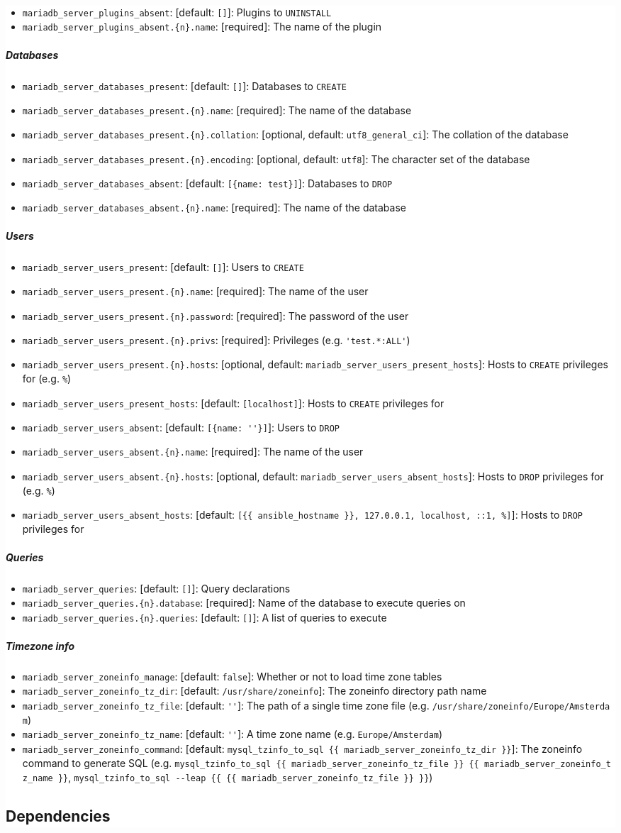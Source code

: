 * `mariadb_server_plugins_absent`: [default: `[]`]: Plugins to `UNINSTALL`
* `mariadb_server_plugins_absent.{n}.name`: [required]: The name of the plugin

##### Databases

* `mariadb_server_databases_present`: [default: `[]`]: Databases to `CREATE`
* `mariadb_server_databases_present.{n}.name`: [required]: The name of the database
* `mariadb_server_databases_present.{n}.collation`: [optional, default: `utf8_general_ci`]: The collation of the database
* `mariadb_server_databases_present.{n}.encoding`: [optional, default: `utf8`]: The character set of the database

* `mariadb_server_databases_absent`: [default: `[{name: test}]`]: Databases to `DROP`
* `mariadb_server_databases_absent.{n}.name`: [required]: The name of the database

##### Users

* `mariadb_server_users_present`: [default: `[]`]: Users to `CREATE`
* `mariadb_server_users_present.{n}.name`: [required]: The name of the user
* `mariadb_server_users_present.{n}.password`: [required]: The password of the user
* `mariadb_server_users_present.{n}.privs`: [required]: Privileges (e.g. `'test.*:ALL'`)
* `mariadb_server_users_present.{n}.hosts`: [optional, default: `mariadb_server_users_present_hosts`]: Hosts to `CREATE` privileges for (e.g. `%`)

* `mariadb_server_users_present_hosts`: [default: `[localhost]`]: Hosts to `CREATE` privileges for

* `mariadb_server_users_absent`: [default: `[{name: ''}]`]: Users to `DROP`
* `mariadb_server_users_absent.{n}.name`: [required]: The name of the user
* `mariadb_server_users_absent.{n}.hosts`: [optional, default: `mariadb_server_users_absent_hosts`]: Hosts to `DROP` privileges for (e.g. `%`)

* `mariadb_server_users_absent_hosts`: [default: `[{{ ansible_hostname }}, 127.0.0.1, localhost, ::1, %]`]: Hosts to `DROP` privileges for

##### Queries

* `mariadb_server_queries`: [default: `[]`]: Query declarations
* `mariadb_server_queries.{n}.database`: [required]: Name of the database to execute queries on
* `mariadb_server_queries.{n}.queries`: [default: `[]`]: A list of queries to execute

##### Timezone info

* `mariadb_server_zoneinfo_manage`: [default: `false`]: Whether or not to load time zone tables
* `mariadb_server_zoneinfo_tz_dir`: [default: `/usr/share/zoneinfo`]: The zoneinfo directory path name
* `mariadb_server_zoneinfo_tz_file`: [default: `''`]: The path of a single time zone file (e.g. `/usr/share/zoneinfo/Europe/Amsterdam`)
* `mariadb_server_zoneinfo_tz_name`: [default: `''`]: A time zone name (e.g. `Europe/Amsterdam`)
* `mariadb_server_zoneinfo_command`: [default: `mysql_tzinfo_to_sql {{ mariadb_server_zoneinfo_tz_dir }}`]: The zoneinfo command to generate SQL (e.g. `mysql_tzinfo_to_sql {{ mariadb_server_zoneinfo_tz_file }} {{ mariadb_server_zoneinfo_tz_name }}`, `mysql_tzinfo_to_sql --leap {{ {{ mariadb_server_zoneinfo_tz_file }} }}`)

## Dependencies

